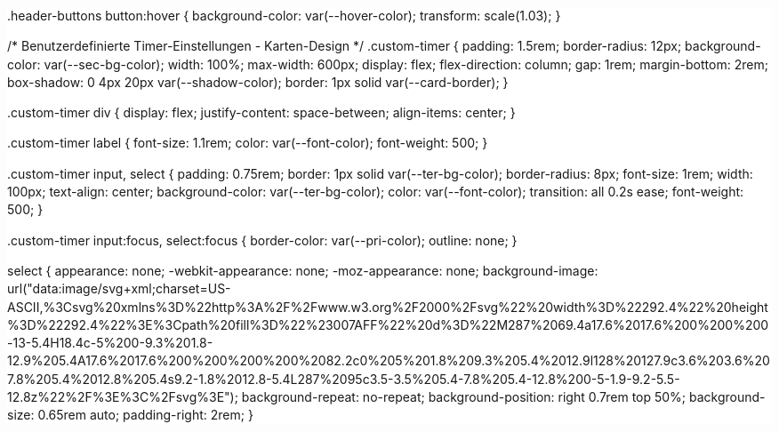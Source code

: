 .header-buttons button:hover {
  background-color: var(--hover-color);
  transform: scale(1.03);
}

/* Benutzerdefinierte Timer-Einstellungen - Karten-Design */
.custom-timer {
  padding: 1.5rem;
  border-radius: 12px;
  background-color: var(--sec-bg-color);
  width: 100%;
  max-width: 600px;
  display: flex;
  flex-direction: column;
  gap: 1rem;
  margin-bottom: 2rem;
  box-shadow: 0 4px 20px var(--shadow-color);
  border: 1px solid var(--card-border);
}

.custom-timer div {
  display: flex;
  justify-content: space-between;
  align-items: center;
}

.custom-timer label {
  font-size: 1.1rem;
  color: var(--font-color);
  font-weight: 500;
}

.custom-timer input, select {
  padding: 0.75rem;
  border: 1px solid var(--ter-bg-color);
  border-radius: 8px;
  font-size: 1rem;
  width: 100px;
  text-align: center;
  background-color: var(--ter-bg-color);
  color: var(--font-color);
  transition: all 0.2s ease;
  font-weight: 500;
}

.custom-timer input:focus, select:focus {
  border-color: var(--pri-color);
  outline: none;
}

select {
  appearance: none;
  -webkit-appearance: none;
  -moz-appearance: none;
  background-image: url("data:image/svg+xml;charset=US-ASCII,%3Csvg%20xmlns%3D%22http%3A%2F%2Fwww.w3.org%2F2000%2Fsvg%22%20width%3D%22292.4%22%20height%3D%22292.4%22%3E%3Cpath%20fill%3D%22%23007AFF%22%20d%3D%22M287%2069.4a17.6%2017.6%200%200%200-13-5.4H18.4c-5%200-9.3%201.8-12.9%205.4A17.6%2017.6%200%200%200%200%2082.2c0%205%201.8%209.3%205.4%2012.9l128%20127.9c3.6%203.6%207.8%205.4%2012.8%205.4s9.2-1.8%2012.8-5.4L287%2095c3.5-3.5%205.4-7.8%205.4-12.8%200-5-1.9-9.2-5.5-12.8z%22%2F%3E%3C%2Fsvg%3E");
  background-repeat: no-repeat;
  background-position: right 0.7rem top 50%;
  background-size: 0.65rem auto;
  padding-right: 2rem;
}
